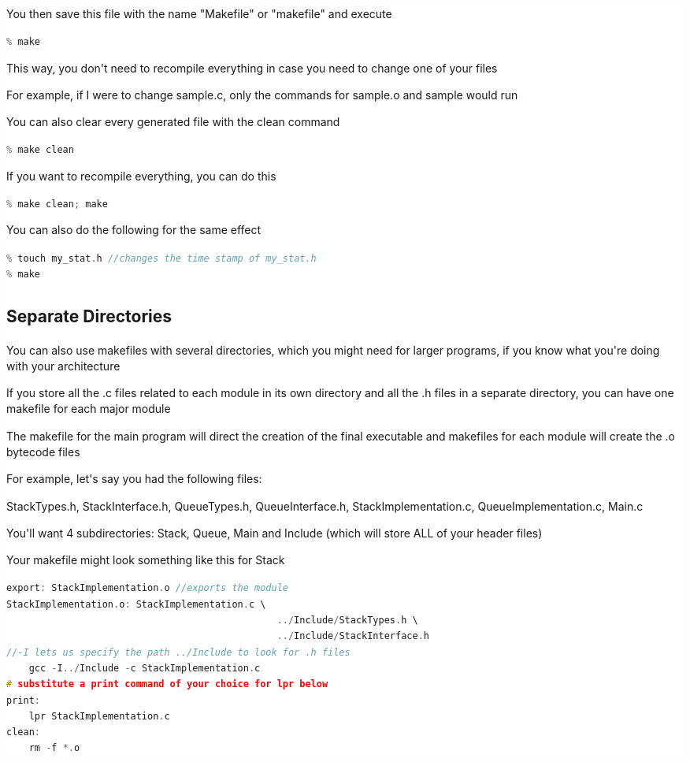 You then save this file with the name "Makefile" or "makefile" and execute

```c
% make
```

This way, you don't need to recompile everything in case you need to change one of your files

For example, if I were to change sample.c, only the commands for sample.o and sample would run

You can also clear every generated file with the clean command

```c
% make clean
```

If you want to recompile everything, you can do this

```c
% make clean; make
```

You can also do the following for the same effect

```c
% touch my_stat.h //changes the time stamp of my_stat.h
% make
```

## Separate Directories

You can also use makefiles with several directories, which you might need for larger programs, if you know what you're doing with your architecture

If you store all the .c files related to each module in its own directory and all the .h files in a separate directory, you can have one makefile for each major module

The makefile for the main program will direct the creation of the final executable and makefiles for each module will create the .o bytecode files

For example, let's say you had the following files:

StackTypes.h,
StackInterface.h,
QueueTypes.h,
QueueInterface.h,
StackImplementation.c,
QueueImplementation.c,
Main.c

You'll want 4 subdirectories: Stack, Queue, Main and Include (which will store ALL of your header files)

Your makefile might look something like this for Stack

```c
export: StackImplementation.o //exports the module
StackImplementation.o: StackImplementation.c \
												../Include/StackTypes.h \
												../Include/StackInterface.h
//-I lets us specify the path ../Include to look for .h files
	gcc -I../Include -c StackImplementation.c
# substitute a print command of your choice for lpr below
print:
	lpr StackImplementation.c
clean:
	rm -f *.o
```
